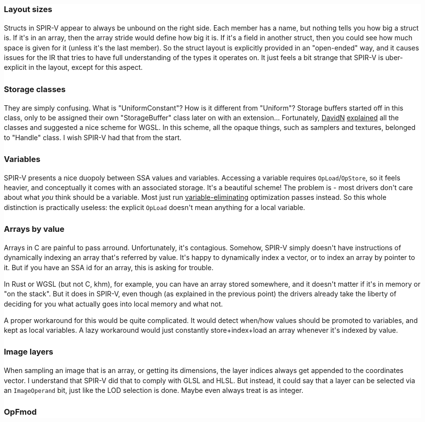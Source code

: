 ### Layout sizes

Structs in SPIR-V appear to always be unbound on the right side. Each member has a name, but nothing tells you how big a struct is. If it's in an array, then the array stride would define how big it is. If it's a field in another struct, then you could see how much space is given for it (unless it's the last member). So the struct layout is explicitly provided in an "open-ended" way, and it causes issues for the IR that tries to have full understanding of the types it operates on. It just feels a bit strange that SPIR-V is uber-explicit in the layout, except for this aspect.

### Storage classes

They are simply confusing. What is "UniformConstant"? How is it different from "Uniform"? Storage buffers started off in this class, only to be assigned their own "StorageBuffer" class later on with an extension...
Fortunately, [DavidN](https://github.com/dneto0) [explained](https://github.com/gpuweb/gpuweb/issues/1105#issuecomment-702837083) all the classes and suggested a nice scheme for WGSL. In this scheme, all the opaque things, such as samplers and textures, belonged to "Handle" class. I wish SPIR-V had that from the start.

### Variables

SPIR-V presents a nice duopoly between SSA values and variables. Accessing a variable requires `OpLoad`/`OpStore`, so it feels heavier, and conceptually it comes with an associated storage. It's a beautiful scheme! The problem is - most drivers don't care about what *you* think should be a variable. Most just run [variable-eliminating](https://github.com/gpuweb/gpuweb/issues/622#issuecomment-602861860) optimization passes instead.
So this whole distinction is practically useless: the explicit `OpLoad` doesn't mean anything for a local variable.

### Arrays by value

Arrays in C are painful to pass arround. Unfortunately, it's contagious. Somehow, SPIR-V simply doesn't have instructions of dynamically indexing an array that's referred by value. It's happy to dynamically index a vector, or to index an array by pointer to it. But if you have an SSA id for an array, this is asking for trouble.

In Rust or WGSL (but not C, khm), for example, you can have an array stored somewhere, and it doesn't matter if it's in memory or "on the stack". But it does in SPIR-V, even though (as explained in the previous point) the drivers already take the liberty of deciding for you what actually goes into local memory and what not.

A proper workaround for this would be quite complicated. It would detect when/how values should be promoted to variables, and kept as local variables. A lazy workaround would just constantly store+index+load an array whenever it's indexed by value.

### Image layers

When sampling an image that is an array, or getting its dimensions, the layer indices always get appended to the coordinates vector. I understand that SPIR-V did that to comply with GLSL and HLSL. But instead, it could say that a layer can be selected via an `ImageOperand` bit, just like the LOD selection is done. Maybe even always treat is as integer.

### OpFmod
